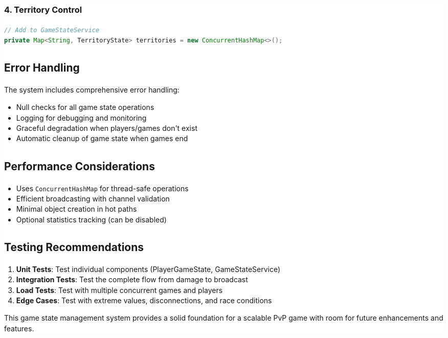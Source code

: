 ### 4. Territory Control
```java
// Add to GameStateService
private Map<String, TerritoryState> territories = new ConcurrentHashMap<>();
```

## Error Handling

The system includes comprehensive error handling:
- Null checks for all game state operations
- Logging for debugging and monitoring
- Graceful degradation when players/games don't exist
- Automatic cleanup of game state when games end

## Performance Considerations

- Uses `ConcurrentHashMap` for thread-safe operations
- Efficient broadcasting with channel validation
- Minimal object creation in hot paths
- Optional statistics tracking (can be disabled)

## Testing Recommendations

1. **Unit Tests**: Test individual components (PlayerGameState, GameStateService)
2. **Integration Tests**: Test the complete flow from damage to broadcast
3. **Load Tests**: Test with multiple concurrent games and players
4. **Edge Cases**: Test with extreme values, disconnections, and race conditions

This game state management system provides a solid foundation for a scalable PvP game with room for future enhancements and features.
